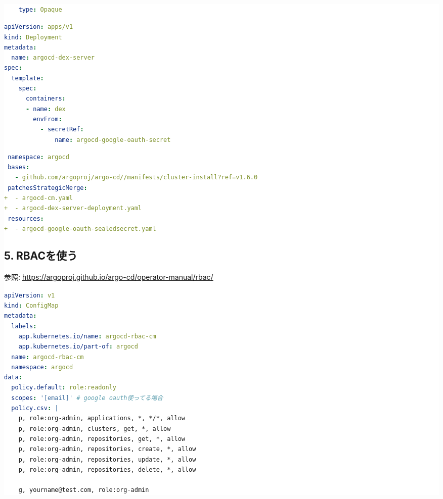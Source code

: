 ```yaml:argocd-google-oauth-sealedsecret.yaml
    type: Opaque
```

```yaml:argocd-dex-server-deployment.yaml
apiVersion: apps/v1
kind: Deployment
metadata:
  name: argocd-dex-server
spec:
  template:
    spec:
      containers:
      - name: dex
        envFrom:
          - secretRef:
              name: argocd-google-oauth-secret
```

```diff:kustomization.yaml
 namespace: argocd
 bases:
   - github.com/argoproj/argo-cd//manifests/cluster-install?ref=v1.6.0
 patchesStrategicMerge:
+  - argocd-cm.yaml
+  - argocd-dex-server-deployment.yaml
 resources:
+  - argocd-google-oauth-sealedsecret.yaml
```

## 5. RBACを使う

参照: https://argoproj.github.io/argo-cd/operator-manual/rbac/

```yaml:argocd-rbac-cm.yaml
apiVersion: v1
kind: ConfigMap
metadata:
  labels:
    app.kubernetes.io/name: argocd-rbac-cm
    app.kubernetes.io/part-of: argocd
  name: argocd-rbac-cm
  namespace: argocd
data:
  policy.default: role:readonly
  scopes: '[email]' # google oauth使ってる場合
  policy.csv: |
    p, role:org-admin, applications, *, */*, allow
    p, role:org-admin, clusters, get, *, allow
    p, role:org-admin, repositories, get, *, allow
    p, role:org-admin, repositories, create, *, allow
    p, role:org-admin, repositories, update, *, allow
    p, role:org-admin, repositories, delete, *, allow

    g, yourname@test.com, role:org-admin
```
